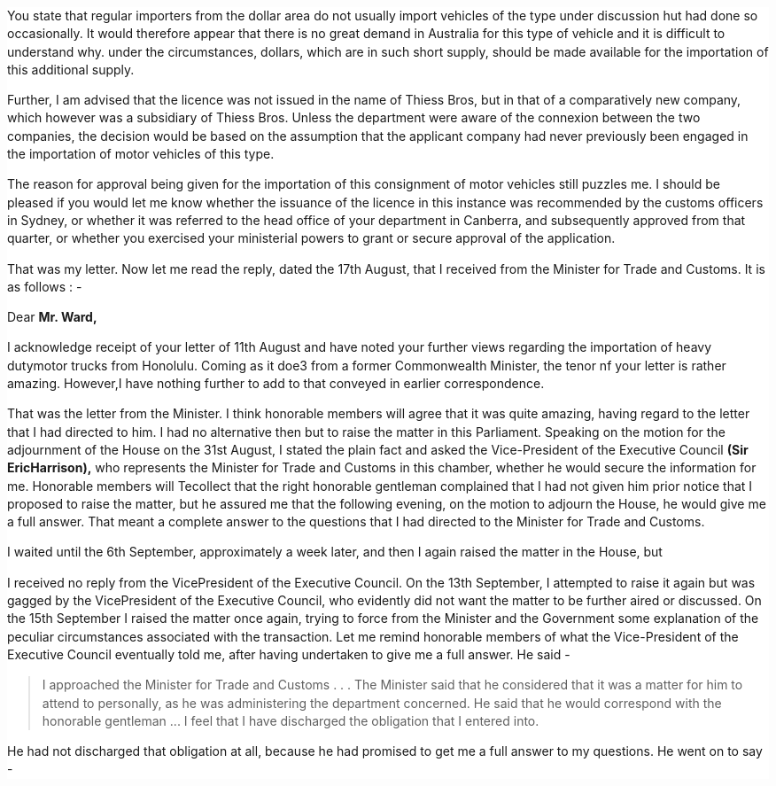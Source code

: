 You state that regular importers from the dollar area do not usually import vehicles of the type under discussion hut had done so occasionally. It would therefore appear that there is no great demand in Australia for this type of vehicle and it is difficult to understand why. under the circumstances, dollars, which are in such short supply, should be made available for the importation of this additional supply. 

Further, I am advised that the licence was not issued in the name of Thiess Bros, but in that of a comparatively new company, which however was a subsidiary of Thiess Bros. Unless the department were aware of the connexion between the two companies, the decision would be based on the assumption that the applicant company had never previously been engaged in the importation of motor vehicles of this type. 

The reason for approval being given for the importation of this consignment of motor vehicles still puzzles me. I should be pleased if you would let me know whether the issuance of the licence in this instance was recommended by the customs officers in Sydney, or whether it was referred to the head office of your department in Canberra, and subsequently approved from that quarter, or whether you exercised your ministerial powers to grant or secure approval of the application. 

That was my letter. Now let me read the reply, dated the 17th August, that I received from the Minister for Trade and Customs. It is as follows :  - 

Dear  **Mr. Ward,** 

I acknowledge receipt of your letter of 11th August and have noted your further views regarding the importation of heavy dutymotor trucks from Honolulu. Coming as it doe3 from a former Commonwealth Minister, the tenor nf your letter is rather amazing. However,I have nothing further to add to that conveyed in earlier correspondence. 

That was the letter from the Minister. I think honorable members will agree that it was quite amazing, having regard to the letter that I had directed to him. I had no alternative then but to raise the matter in this Parliament. Speaking on the motion for the adjournment of the House on the 31st August, I stated the plain fact and asked the Vice-President of the Executive Council  **(Sir EricHarrison),**  who represents the Minister for Trade and Customs in this chamber, whether he would secure the information for me. Honorable members will Tecollect that the right honorable gentleman complained that I had not given him prior notice that I proposed to raise the matter, but he assured me that the following evening, on the motion to adjourn the House, he would give me a full answer. That meant a complete answer to the questions that I had directed to the Minister for Trade and Customs. 

I waited until the 6th September, approximately a week later, and then I again raised the matter in the House, but 

I received no reply from the VicePresident of the Executive Council. On the 13th September, I attempted to raise it again but was gagged by the VicePresident of the Executive Council, who evidently did not want the matter to be further aired or discussed. On the 15th September I raised the matter once again, trying to force from the Minister and the Government some explanation of the peculiar circumstances associated with the transaction. Let me remind honorable members of what the Vice-President of the Executive Council eventually told me, after having undertaken to give me a full answer. He said - 

  >I approached the Minister for Trade and Customs . . . The Minister said that he considered that it was a matter for him to attend to personally, as he was administering the department concerned. He said that he would correspond with the honorable gentleman ... I feel that I have discharged the obligation that I entered into. 

He had not discharged that obligation at all, because he had promised to get me a full answer to my questions. He went on to say - 
